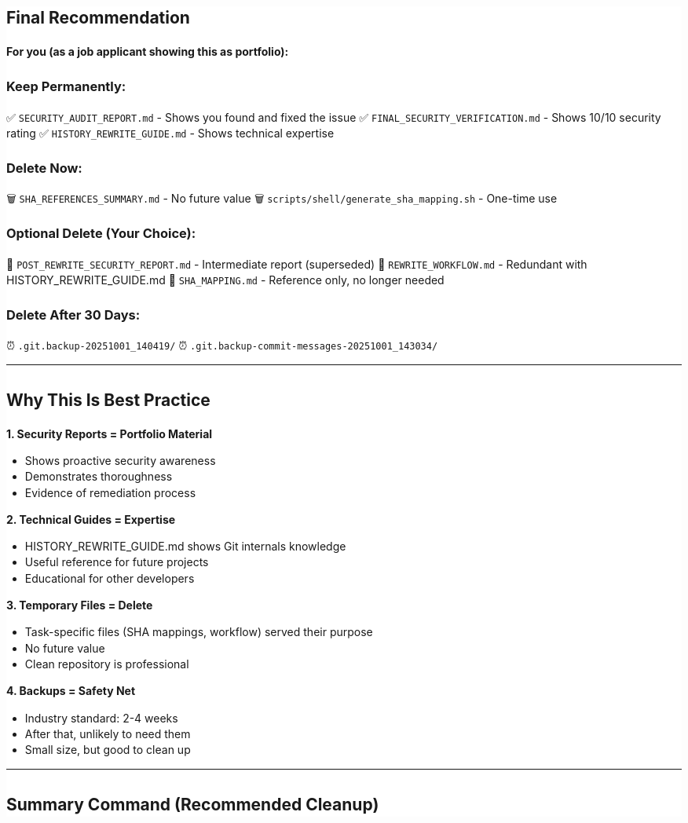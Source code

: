 
## Final Recommendation

**For you (as a job applicant showing this as portfolio):**

### Keep Permanently:
✅ `SECURITY_AUDIT_REPORT.md` - Shows you found and fixed the issue
✅ `FINAL_SECURITY_VERIFICATION.md` - Shows 10/10 security rating
✅ `HISTORY_REWRITE_GUIDE.md` - Shows technical expertise

### Delete Now:
🗑️ `SHA_REFERENCES_SUMMARY.md` - No future value
🗑️ `scripts/shell/generate_sha_mapping.sh` - One-time use

### Optional Delete (Your Choice):
🤔 `POST_REWRITE_SECURITY_REPORT.md` - Intermediate report (superseded)
🤔 `REWRITE_WORKFLOW.md` - Redundant with HISTORY_REWRITE_GUIDE.md
🤔 `SHA_MAPPING.md` - Reference only, no longer needed

### Delete After 30 Days:
⏰ `.git.backup-20251001_140419/`
⏰ `.git.backup-commit-messages-20251001_143034/`

---

## Why This Is Best Practice

**1. Security Reports = Portfolio Material**
- Shows proactive security awareness
- Demonstrates thoroughness
- Evidence of remediation process

**2. Technical Guides = Expertise**
- HISTORY_REWRITE_GUIDE.md shows Git internals knowledge
- Useful reference for future projects
- Educational for other developers

**3. Temporary Files = Delete**
- Task-specific files (SHA mappings, workflow) served their purpose
- No future value
- Clean repository is professional

**4. Backups = Safety Net**
- Industry standard: 2-4 weeks
- After that, unlikely to need them
- Small size, but good to clean up

---

## Summary Command (Recommended Cleanup)
